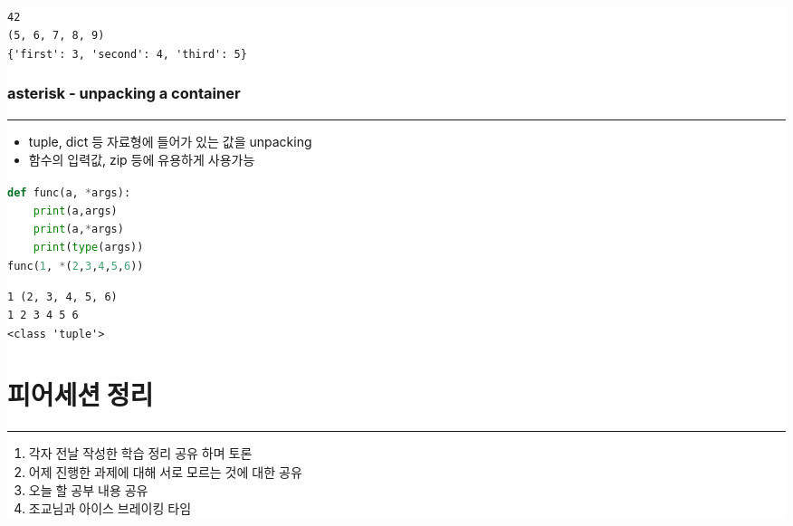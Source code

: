     42
    (5, 6, 7, 8, 9)
    {'first': 3, 'second': 4, 'third': 5}
    

### asterisk - unpacking a container
---
- tuple, dict 등 자료형에 들어가 있는 값을 unpacking
- 함수의 입력값, zip 등에 유용하게 사용가능


```python
def func(a, *args):
    print(a,args)
    print(a,*args)
    print(type(args))
func(1, *(2,3,4,5,6))
```

    1 (2, 3, 4, 5, 6)
    1 2 3 4 5 6
    <class 'tuple'>
    

# 피어세션 정리
---
1. 각자 전날 작성한 학습 정리 공유 하며 토론
2. 어제 진행한 과제에 대해 서로 모르는 것에 대한 공유
3. 오늘 할 공부 내용 공유
4. 조교님과 아이스 브레이킹 타임 
